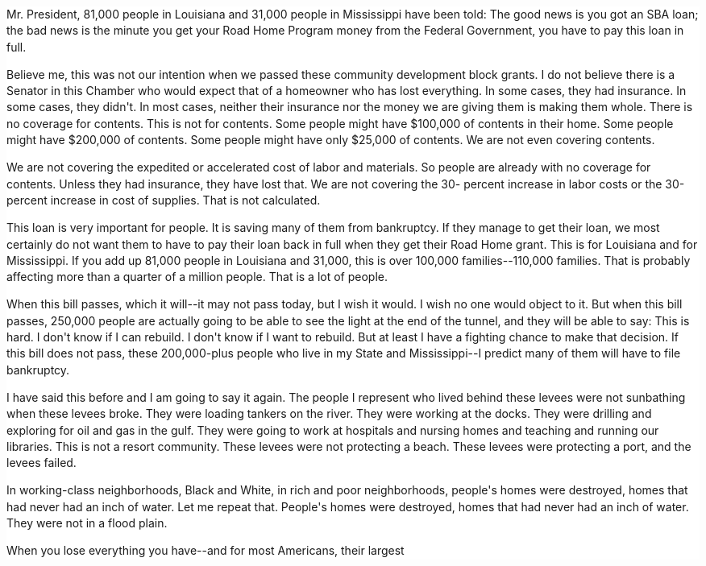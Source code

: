 Mr. President, 81,000 people in Louisiana and 31,000 people in 
Mississippi have been told: The good news is you got an SBA loan; the 
bad news is the minute you get your Road Home Program money from the 
Federal Government, you have to pay this loan in full.


Believe me, this was not our intention when we passed these community 
development block grants. I do not believe there is a Senator in this 
Chamber who would expect that of a homeowner who has lost everything. 
In some cases, they had insurance. In some cases, they didn't. In most 
cases, neither their insurance nor the money we are giving them is 
making them whole. There is no coverage for contents. This is not for 
contents. Some people might have $100,000 of contents in their home. 
Some people might have $200,000 of contents. Some people might have 
only $25,000 of contents. We are not even covering contents.

We are not covering the expedited or accelerated cost of labor and 
materials. So people are already with no coverage for contents. Unless 
they had insurance, they have lost that. We are not covering the 30-
percent increase in labor costs or the 30-percent increase in cost of 
supplies. That is not calculated.

This loan is very important for people. It is saving many of them 
from bankruptcy. If they manage to get their loan, we most certainly do 
not want them to have to pay their loan back in full when they get 
their Road Home grant. This is for Louisiana and for Mississippi. If 
you add up 81,000 people in Louisiana and 31,000, this is over 100,000 
families--110,000 families. That is probably affecting more than a 
quarter of a million people. That is a lot of people.

When this bill passes, which it will--it may not pass today, but I 
wish it would. I wish no one would object to it. But when this bill 
passes, 250,000 people are actually going to be able to see the light 
at the end of the tunnel, and they will be able to say: This is hard. I 
don't know if I can rebuild. I don't know if I want to rebuild. But at 
least I have a fighting chance to make that decision. If this bill does 
not pass, these 200,000-plus people who live in my State and 
Mississippi--I predict many of them will have to file bankruptcy.

I have said this before and I am going to say it again. The people I 
represent who lived behind these levees were not sunbathing when these 
levees broke. They were loading tankers on the river. They were working 
at the docks. They were drilling and exploring for oil and gas in the 
gulf. They were going to work at hospitals and nursing homes and 
teaching and running our libraries. This is not a resort community. 
These levees were not protecting a beach. These levees were protecting 
a port, and the levees failed.

In working-class neighborhoods, Black and White, in rich and poor 
neighborhoods, people's homes were destroyed, homes that had never had 
an inch of water. Let me repeat that. People's homes were destroyed, 
homes that had never had an inch of water. They were not in a flood 
plain.

When you lose everything you have--and for most Americans, their 
largest
